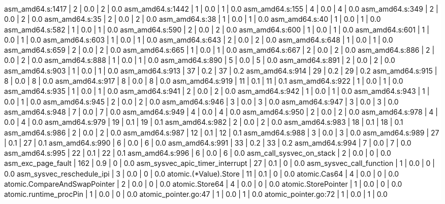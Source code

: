 asm_amd64.s:1417                                 |      2 |   0.0 |   2 |   0.0
asm_amd64.s:1442                                 |      1 |   0.0 |   1 |   0.0
asm_amd64.s:155                                  |      4 |   0.0 |   4 |   0.0
asm_amd64.s:349                                  |      2 |   0.0 |   2 |   0.0
asm_amd64.s:35                                   |      2 |   0.0 |   2 |   0.0
asm_amd64.s:38                                   |      1 |   0.0 |   1 |   0.0
asm_amd64.s:40                                   |      1 |   0.0 |   1 |   0.0
asm_amd64.s:582                                  |      1 |   0.0 |   1 |   0.0
asm_amd64.s:590                                  |      2 |   0.0 |   2 |   0.0
asm_amd64.s:600                                  |      1 |   0.0 |   1 |   0.0
asm_amd64.s:601                                  |      1 |   0.0 |   1 |   0.0
asm_amd64.s:603                                  |      1 |   0.0 |   1 |   0.0
asm_amd64.s:643                                  |      2 |   0.0 |   2 |   0.0
asm_amd64.s:648                                  |      1 |   0.0 |   1 |   0.0
asm_amd64.s:659                                  |      2 |   0.0 |   2 |   0.0
asm_amd64.s:665                                  |      1 |   0.0 |   1 |   0.0
asm_amd64.s:667                                  |      2 |   0.0 |   2 |   0.0
asm_amd64.s:886                                  |      2 |   0.0 |   2 |   0.0
asm_amd64.s:888                                  |      1 |   0.0 |   1 |   0.0
asm_amd64.s:890                                  |      5 |   0.0 |   5 |   0.0
asm_amd64.s:891                                  |      2 |   0.0 |   2 |   0.0
asm_amd64.s:903                                  |      1 |   0.0 |   1 |   0.0
asm_amd64.s:913                                  |     37 |   0.2 |  37 |   0.2
asm_amd64.s:914                                  |     29 |   0.2 |  29 |   0.2
asm_amd64.s:915                                  |      8 |   0.0 |   8 |   0.0
asm_amd64.s:917                                  |      8 |   0.0 |   8 |   0.0
asm_amd64.s:919                                  |     11 |   0.1 |  11 |   0.1
asm_amd64.s:922                                  |      1 |   0.0 |   1 |   0.0
asm_amd64.s:935                                  |      1 |   0.0 |   1 |   0.0
asm_amd64.s:941                                  |      2 |   0.0 |   2 |   0.0
asm_amd64.s:942                                  |      1 |   0.0 |   1 |   0.0
asm_amd64.s:943                                  |      1 |   0.0 |   1 |   0.0
asm_amd64.s:945                                  |      2 |   0.0 |   2 |   0.0
asm_amd64.s:946                                  |      3 |   0.0 |   3 |   0.0
asm_amd64.s:947                                  |      3 |   0.0 |   3 |   0.0
asm_amd64.s:948                                  |      7 |   0.0 |   7 |   0.0
asm_amd64.s:949                                  |      4 |   0.0 |   4 |   0.0
asm_amd64.s:950                                  |      2 |   0.0 |   2 |   0.0
asm_amd64.s:978                                  |      4 |   0.0 |   4 |   0.0
asm_amd64.s:979                                  |     19 |   0.1 |  19 |   0.1
asm_amd64.s:982                                  |      2 |   0.0 |   2 |   0.0
asm_amd64.s:983                                  |     18 |   0.1 |  18 |   0.1
asm_amd64.s:986                                  |      2 |   0.0 |   2 |   0.0
asm_amd64.s:987                                  |     12 |   0.1 |  12 |   0.1
asm_amd64.s:988                                  |      3 |   0.0 |   3 |   0.0
asm_amd64.s:989                                  |     27 |   0.1 |  27 |   0.1
asm_amd64.s:990                                  |      6 |   0.0 |   6 |   0.0
asm_amd64.s:991                                  |     33 |   0.2 |  33 |   0.2
asm_amd64.s:994                                  |      7 |   0.0 |   7 |   0.0
asm_amd64.s:995                                  |     22 |   0.1 |  22 |   0.1
asm_amd64.s:996                                  |      6 |   0.0 |   6 |   0.0
asm_call_sysvec_on_stack                         |      2 |   0.0 |   0 |   0.0
asm_exc_page_fault                               |    162 |   0.9 |   0 |   0.0
asm_sysvec_apic_timer_interrupt                  |     27 |   0.1 |   0 |   0.0
asm_sysvec_call_function                         |      1 |   0.0 |   0 |   0.0
asm_sysvec_reschedule_ipi                        |      3 |   0.0 |   0 |   0.0
atomic.(*Value).Store                            |     11 |   0.1 |   0 |   0.0
atomic.Cas64                                     |      4 |   0.0 |   0 |   0.0
atomic.CompareAndSwapPointer                     |      2 |   0.0 |   0 |   0.0
atomic.Store64                                   |      4 |   0.0 |   0 |   0.0
atomic.StorePointer                              |      1 |   0.0 |   0 |   0.0
atomic.runtime_procPin                           |      1 |   0.0 |   0 |   0.0
atomic_pointer.go:47                             |      1 |   0.0 |   1 |   0.0
atomic_pointer.go:72                             |      1 |   0.0 |   1 |   0.0